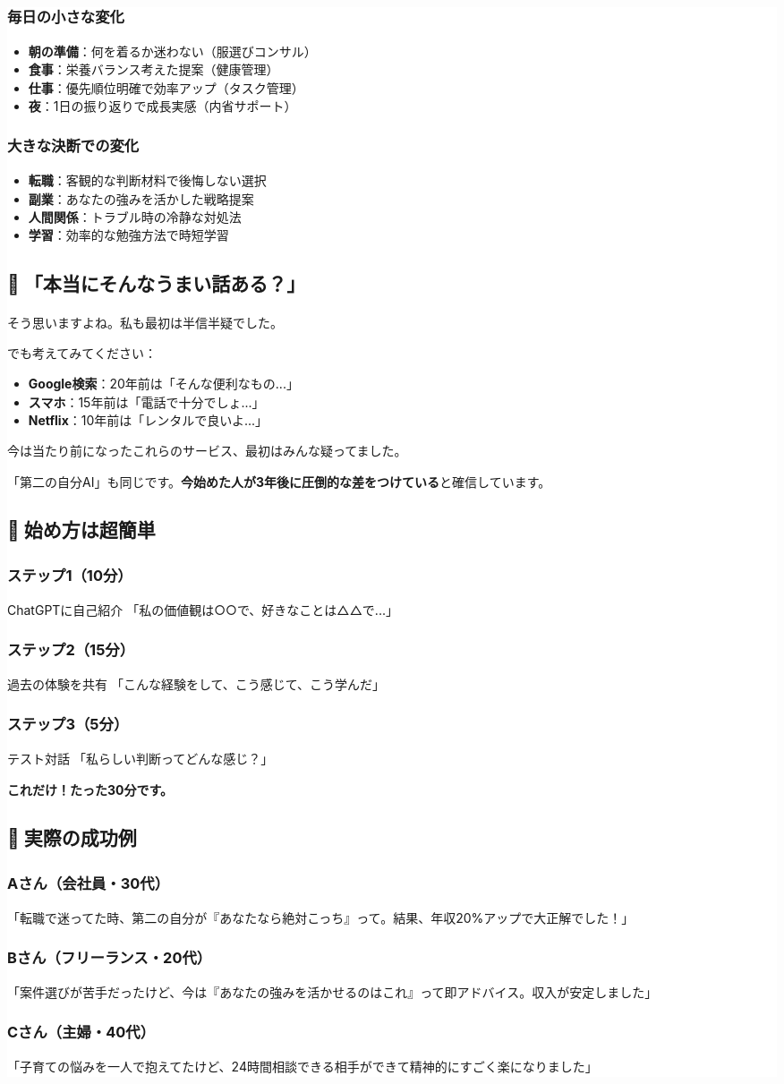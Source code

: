 ### 毎日の小さな変化
- **朝の準備**：何を着るか迷わない（服選びコンサル）
- **食事**：栄養バランス考えた提案（健康管理）
- **仕事**：優先順位明確で効率アップ（タスク管理）
- **夜**：1日の振り返りで成長実感（内省サポート）

### 大きな決断での変化
- **転職**：客観的な判断材料で後悔しない選択
- **副業**：あなたの強みを活かした戦略提案
- **人間関係**：トラブル時の冷静な対処法
- **学習**：効率的な勉強方法で時短学習

## 🤔 「本当にそんなうまい話ある？」

そう思いますよね。私も最初は半信半疑でした。

でも考えてみてください：
- **Google検索**：20年前は「そんな便利なもの...」
- **スマホ**：15年前は「電話で十分でしょ...」
- **Netflix**：10年前は「レンタルで良いよ...」

今は当たり前になったこれらのサービス、最初はみんな疑ってました。

「第二の自分AI」も同じです。**今始めた人が3年後に圧倒的な差をつけている**と確信しています。

## 🚀 始め方は超簡単

### ステップ1（10分）
ChatGPTに自己紹介
「私の価値観は○○で、好きなことは△△で...」

### ステップ2（15分）  
過去の体験を共有
「こんな経験をして、こう感じて、こう学んだ」

### ステップ3（5分）
テスト対話
「私らしい判断ってどんな感じ？」

**これだけ！たった30分です。**

## 💫 実際の成功例

### Aさん（会社員・30代）
「転職で迷ってた時、第二の自分が『あなたなら絶対こっち』って。結果、年収20%アップで大正解でした！」

### Bさん（フリーランス・20代）
「案件選びが苦手だったけど、今は『あなたの強みを活かせるのはこれ』って即アドバイス。収入が安定しました」

### Cさん（主婦・40代）
「子育ての悩みを一人で抱えてたけど、24時間相談できる相手ができて精神的にすごく楽になりました」
